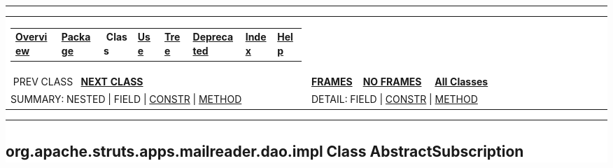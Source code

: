 ------------------------------------------------------------------------

<span id="navbar_top"></span> [](#skip-navbar_top "Skip navigation links")

<table>
<colgroup>
<col width="50%" />
<col width="50%" />
</colgroup>
<tbody>
<tr class="odd">
<td align="left"><span id="navbar_top_firstrow"></span>
<table>
<tbody>
<tr class="odd">
<td align="left"><a href="../../../../../../../overview-summary.html.md"><strong>Overview</strong></a> </td>
<td align="left"><a href="package-summary.html.md"><strong>Package</strong></a> </td>
<td align="left"> <strong>Class</strong> </td>
<td align="left"><a href="class-use/AbstractSubscription.html.md"><strong>Use</strong></a> </td>
<td align="left"><a href="package-tree.html.md"><strong>Tree</strong></a> </td>
<td align="left"><a href="../../../../../../../deprecated-list.html.md"><strong>Deprecated</strong></a> </td>
<td align="left"><a href="../../../../../../../index-all.html.md"><strong>Index</strong></a> </td>
<td align="left"><a href="../../../../../../../help-doc.html.md"><strong>Help</strong></a> </td>
</tr>
</tbody>
</table></td>
<td align="left"></td>
</tr>
<tr class="even">
<td align="left"> PREV CLASS   <a href="../../../../../../../org/apache/struts/apps/mailreader/dao/impl/AbstractUser.html.md" title="class in org.apache.struts.apps.mailreader.dao.impl"><strong>NEXT CLASS</strong></a></td>
<td align="left"><a href="../../../../../../../index.html.md?org/apache/struts/apps/mailreader/dao/impl/AbstractSubscription.html"><strong>FRAMES</strong></a>    <a href="AbstractSubscription.html"><strong>NO FRAMES</strong></a>    
<a href="../../../../../../../allclasses-noframe.html.md"><strong>All Classes</strong></a></td>
</tr>
<tr class="odd">
<td align="left">SUMMARY: NESTED | FIELD | <a href="#constructor_summary">CONSTR</a> | <a href="#method_summary">METHOD</a></td>
<td align="left">DETAIL: FIELD | <a href="#constructor_detail">CONSTR</a> | <a href="#method_detail">METHOD</a></td>
</tr>
</tbody>
</table>

<span id="skip-navbar_top"></span>

------------------------------------------------------------------------

org.apache.struts.apps.mailreader.dao.impl
 Class AbstractSubscription
------------------------------------------
